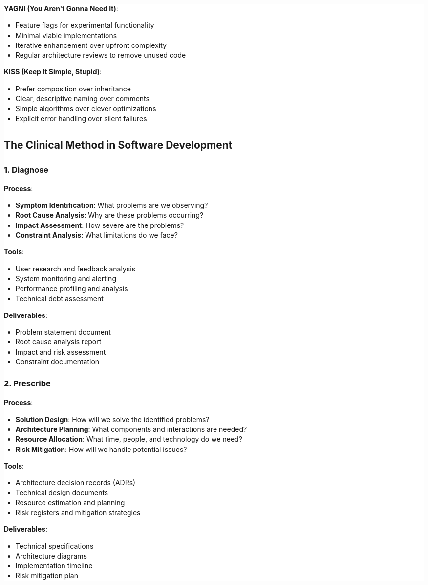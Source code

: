 **YAGNI (You Aren't Gonna Need It)**:
- Feature flags for experimental functionality
- Minimal viable implementations
- Iterative enhancement over upfront complexity
- Regular architecture reviews to remove unused code

**KISS (Keep It Simple, Stupid)**:
- Prefer composition over inheritance
- Clear, descriptive naming over comments
- Simple algorithms over clever optimizations
- Explicit error handling over silent failures

## The Clinical Method in Software Development

### 1. Diagnose

**Process**:
- **Symptom Identification**: What problems are we observing?
- **Root Cause Analysis**: Why are these problems occurring?
- **Impact Assessment**: How severe are the problems?
- **Constraint Analysis**: What limitations do we face?

**Tools**:
- User research and feedback analysis
- System monitoring and alerting
- Performance profiling and analysis
- Technical debt assessment

**Deliverables**:
- Problem statement document
- Root cause analysis report
- Impact and risk assessment
- Constraint documentation

### 2. Prescribe

**Process**:
- **Solution Design**: How will we solve the identified problems?
- **Architecture Planning**: What components and interactions are needed?
- **Resource Allocation**: What time, people, and technology do we need?
- **Risk Mitigation**: How will we handle potential issues?

**Tools**:
- Architecture decision records (ADRs)
- Technical design documents
- Resource estimation and planning
- Risk registers and mitigation strategies

**Deliverables**:
- Technical specifications
- Architecture diagrams
- Implementation timeline
- Risk mitigation plan
